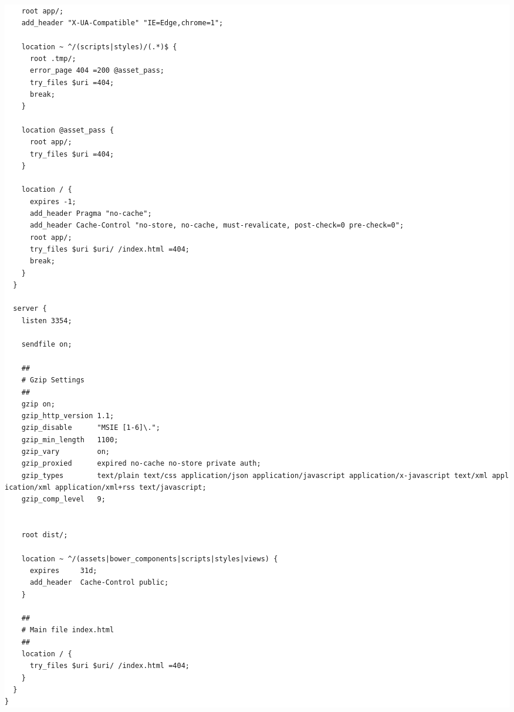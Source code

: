 ```
    root app/;
    add_header "X-UA-Compatible" "IE=Edge,chrome=1";

    location ~ ^/(scripts|styles)/(.*)$ {
      root .tmp/;
      error_page 404 =200 @asset_pass;
      try_files $uri =404;
      break;
    }

    location @asset_pass {
      root app/;
      try_files $uri =404;
    }

    location / {
      expires -1;
      add_header Pragma "no-cache";
      add_header Cache-Control "no-store, no-cache, must-revalicate, post-check=0 pre-check=0";
      root app/;
      try_files $uri $uri/ /index.html =404;
      break;
    }
  }

  server {
    listen 3354;

    sendfile on;

    ##
    # Gzip Settings
    ##
    gzip on;
    gzip_http_version 1.1;
    gzip_disable      "MSIE [1-6]\.";
    gzip_min_length   1100;
    gzip_vary         on;
    gzip_proxied      expired no-cache no-store private auth;
    gzip_types        text/plain text/css application/json application/javascript application/x-javascript text/xml application/xml application/xml+rss text/javascript;
    gzip_comp_level   9;


    root dist/;

    location ~ ^/(assets|bower_components|scripts|styles|views) {
      expires     31d;
      add_header  Cache-Control public;
    }

    ##
    # Main file index.html
    ##
    location / {
      try_files $uri $uri/ /index.html =404;
    }
  }
}
```
